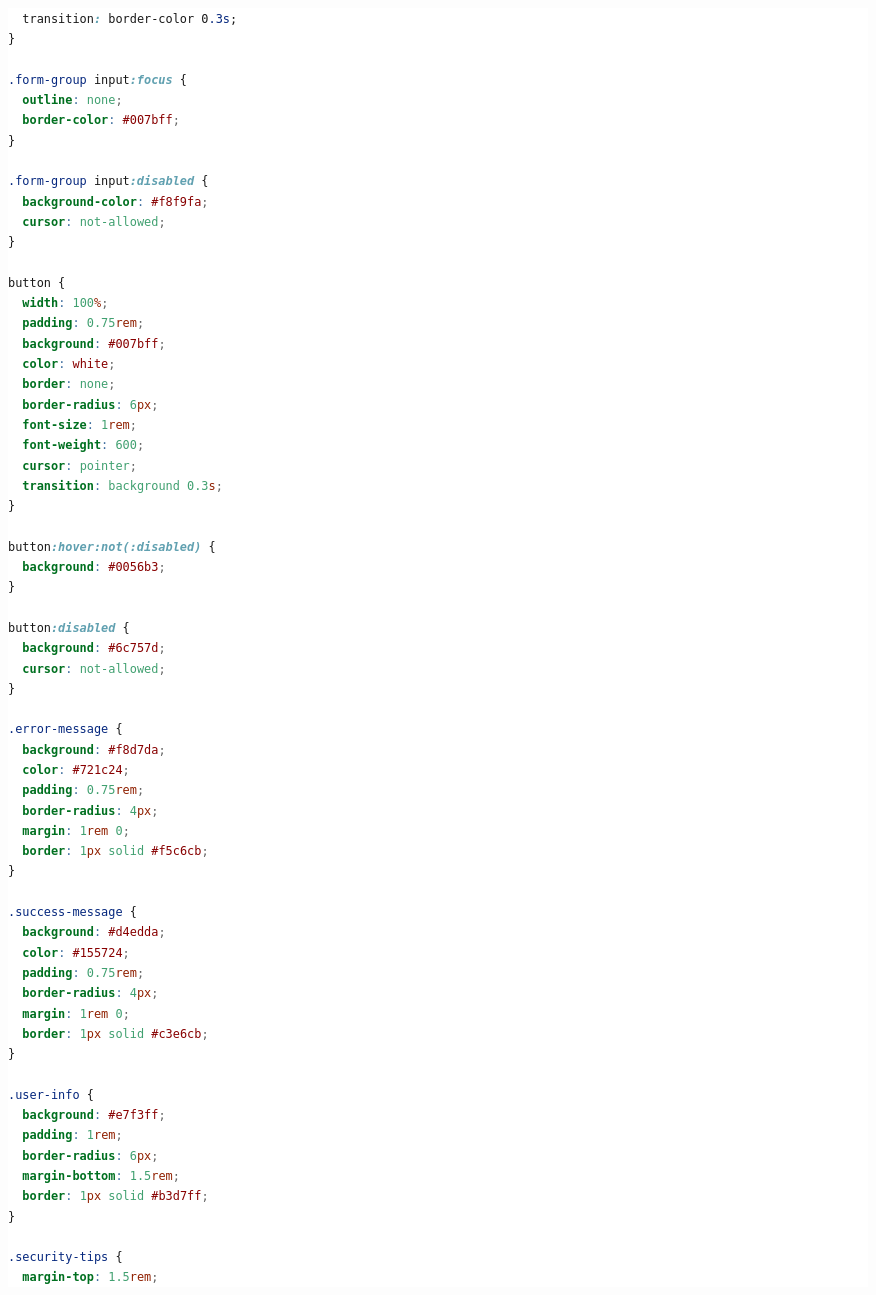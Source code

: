 ```css
  transition: border-color 0.3s;
}

.form-group input:focus {
  outline: none;
  border-color: #007bff;
}

.form-group input:disabled {
  background-color: #f8f9fa;
  cursor: not-allowed;
}

button {
  width: 100%;
  padding: 0.75rem;
  background: #007bff;
  color: white;
  border: none;
  border-radius: 6px;
  font-size: 1rem;
  font-weight: 600;
  cursor: pointer;
  transition: background 0.3s;
}

button:hover:not(:disabled) {
  background: #0056b3;
}

button:disabled {
  background: #6c757d;
  cursor: not-allowed;
}

.error-message {
  background: #f8d7da;
  color: #721c24;
  padding: 0.75rem;
  border-radius: 4px;
  margin: 1rem 0;
  border: 1px solid #f5c6cb;
}

.success-message {
  background: #d4edda;
  color: #155724;
  padding: 0.75rem;
  border-radius: 4px;
  margin: 1rem 0;
  border: 1px solid #c3e6cb;
}

.user-info {
  background: #e7f3ff;
  padding: 1rem;
  border-radius: 6px;
  margin-bottom: 1.5rem;
  border: 1px solid #b3d7ff;
}

.security-tips {
  margin-top: 1.5rem;
```